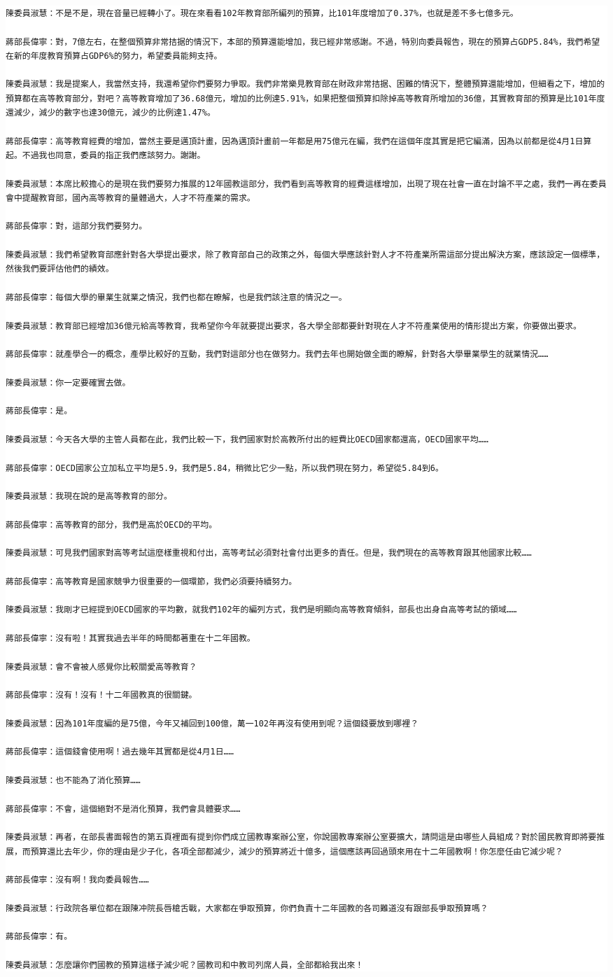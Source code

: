     陳委員淑慧：不是不是，現在音量已經轉小了。現在來看看102年教育部所編列的預算，比101年度增加了0.37%，也就是差不多七億多元。

    蔣部長偉寧：對，7億左右，在整個預算非常拮据的情況下，本部的預算還能增加，我已經非常感謝。不過，特別向委員報告，現在的預算占GDP5.84%，我們希望在新的年度教育預算占GDP6%的努力，希望委員能夠支持。

    陳委員淑慧：我是提案人，我當然支持，我還希望你們要努力爭取。我們非常樂見教育部在財政非常拮据、困難的情況下，整體預算還能增加，但細看之下，增加的預算都在高等教育部分，對吧？高等教育增加了36.68億元，增加的比例達5.91%，如果把整個預算扣除掉高等教育所增加的36億，其實教育部的預算是比101年度還減少，減少的數字也達30億元，減少的比例達1.47%。

    蔣部長偉寧：高等教育經費的增加，當然主要是邁頂計畫，因為邁頂計畫前一年都是用75億元在編，我們在這個年度其實是把它編滿，因為以前都是從4月1日算起。不過我也同意，委員的指正我們應該努力。謝謝。

    陳委員淑慧：本席比較擔心的是現在我們要努力推展的12年國教這部分，我們看到高等教育的經費這樣增加，出現了現在社會一直在討論不平之處，我們一再在委員會中提醒教育部，國內高等教育的量體過大，人才不符產業的需求。

    蔣部長偉寧：對，這部分我們要努力。

    陳委員淑慧：我們希望教育部應針對各大學提出要求，除了教育部自己的政策之外，每個大學應該針對人才不符產業所需這部分提出解決方案，應該設定一個標準，然後我們要評估他們的績效。

    蔣部長偉寧：每個大學的畢業生就業之情況，我們也都在瞭解，也是我們該注意的情況之一。

    陳委員淑慧：教育部已經增加36億元給高等教育，我希望你今年就要提出要求，各大學全部都要針對現在人才不符產業使用的情形提出方案，你要做出要求。

    蔣部長偉寧：就產學合一的概念，產學比較好的互動，我們對這部分也在做努力。我們去年也開始做全面的瞭解，針對各大學畢業學生的就業情況……

    陳委員淑慧：你一定要確實去做。

    蔣部長偉寧：是。

    陳委員淑慧：今天各大學的主管人員都在此，我們比較一下，我們國家對於高教所付出的經費比OECD國家都還高，OECD國家平均……

    蔣部長偉寧：OECD國家公立加私立平均是5.9，我們是5.84，稍微比它少一點，所以我們現在努力，希望從5.84到6。

    陳委員淑慧：我現在說的是高等教育的部分。

    蔣部長偉寧：高等教育的部分，我們是高於OECD的平均。

    陳委員淑慧：可見我們國家對高等考試這麼樣重視和付出，高等考試必須對社會付出更多的責任。但是，我們現在的高等教育跟其他國家比較……

    蔣部長偉寧：高等教育是國家競爭力很重要的一個環節，我們必須要持續努力。

    陳委員淑慧：我剛才已經提到OECD國家的平均數，就我們102年的編列方式，我們是明顯向高等教育傾斜，部長也出身自高等考試的領域……

    蔣部長偉寧：沒有啦！其實我過去半年的時間都著重在十二年國教。

    陳委員淑慧：會不會被人感覺你比較關愛高等教育？

    蔣部長偉寧：沒有！沒有！十二年國教真的很關鍵。

    陳委員淑慧：因為101年度編的是75億，今年又補回到100億，萬一102年再沒有使用到呢？這個錢要放到哪裡？

    蔣部長偉寧：這個錢會使用啊！過去幾年其實都是從4月1日……

    陳委員淑慧：也不能為了消化預算……

    蔣部長偉寧：不會，這個絕對不是消化預算，我們會具體要求……

    陳委員淑慧：再者，在部長書面報告的第五頁裡面有提到你們成立國教專案辦公室，你說國教專案辦公室要擴大，請問這是由哪些人員組成？對於國民教育即將要推展，而預算還比去年少，你的理由是少子化，各項全部都減少，減少的預算將近十億多，這個應該再回過頭來用在十二年國教啊！你怎麼任由它減少呢？

    蔣部長偉寧：沒有啊！我向委員報告……

    陳委員淑慧：行政院各單位都在跟陳冲院長唇槍舌戰，大家都在爭取預算，你們負責十二年國教的各司難道沒有跟部長爭取預算嗎？

    蔣部長偉寧：有。

    陳委員淑慧：怎麼讓你們國教的預算這樣子減少呢？國教司和中教司列席人員，全部都給我出來！
